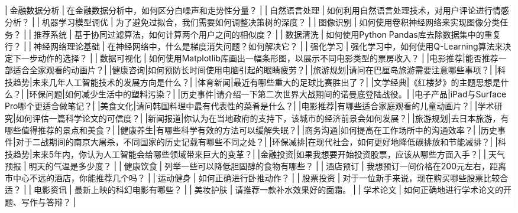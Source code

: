 | 金融数据分析                           | 在金融数据分析中，如何区分白噪声和走势性分量？                                                   |
| 自然语言处理                           | 如何利用自然语言处理技术，对用户评论进行情感分析？                                           |
| 机器学习模型调优                   | 为了避免过拟合，我们需要如何调整决策树的深度？                                               |
| 图像识别                                 | 如何使用卷积神经网络来实现图像分类任务？                                                           |
| 推荐系统                                 | 基于协同过滤算法，如何计算两个用户之间的相似度？                                                 |
| 数据清洗                                 | 如何使用Python Pandas库去除数据集中的重复行？                                                     |
| 神经网络理论基础                       | 在神经网络中，什么是梯度消失问题？如何解决它？                                                 |
| 强化学习                                 | 强化学习中，如何使用Q-Learning算法来决定下一步动作的选择？                                   |
| 数据可视化                               | 如何使用Matplotlib库画出一幅条形图，以展示不同电影类型的票房收入？               |
|电影推荐|能否推荐一部适合全家观看的动画片？|
|健康咨询|如何预防长时间使用电脑引起的眼睛疲劳？|
|旅游规划|请问在巴厘岛旅游需要注意哪些事项？|
|科技趋势|未来几年人工智能技术的发展方向是什么？|
|体育新闻|最近有哪些重大的足球比赛胜出了？|
|文学经典|《红楼梦》的主题思想是什么？|
|环保问题|如何减少生活中的塑料污染？|
|历史事件|请介绍一下第二次世界大战期间的诺曼底登陆战役。|
|电子产品|iPad与Surface Pro哪个更适合做笔记？|
|美食文化|请问韩国料理中最有代表性的菜肴是什么？|
|电影推荐|有哪些适合家庭观看的儿童动画片？|
|学术研究|如何评估一篇科学论文的可信度？|
|新闻报道|你认为在当地政府的支持下，该城市的经济前景会如何发展？|
|旅游规划|去日本旅游，有哪些值得推荐的景点和美食？|
|健康养生|有哪些科学有效的方法可以缓解失眠？|
|商务沟通|如何提高在工作场所中的沟通效率？|
|历史事件|对于二战期间的南京大屠杀，不同国家的历史记载有哪些不同之处？|
|环保减排|在现代社会，如何更好地降低碳排放和节能减排？|
|科技趋势|未来5年内，你认为人工智能会给哪些领域带来巨大的变革？|
|金融投资|如果我想要开始投资股票，应该从哪些方面入手？|
| 天气预报 | 明天的气温是多少度？ |
| 健康饮食 | 列举一些可以降低胆固醇的食物有哪些？ |
| 酒店预订 | 我想预订一间价格在200元左右，距离市中心不远的酒店，你能推荐几个吗？ |
| 运动健身 | 如何正确进行卧推动作？ |
| 股票投资 | 对于一位新手来说，现在购买哪些股票比较合适？ |
| 电影资讯 | 最新上映的科幻电影有哪些？ |
| 美妆护肤 | 请推荐一款补水效果好的面霜。 |
| 学术论文 | 如何正确地进行学术论文的开题、写作与答辩？ |